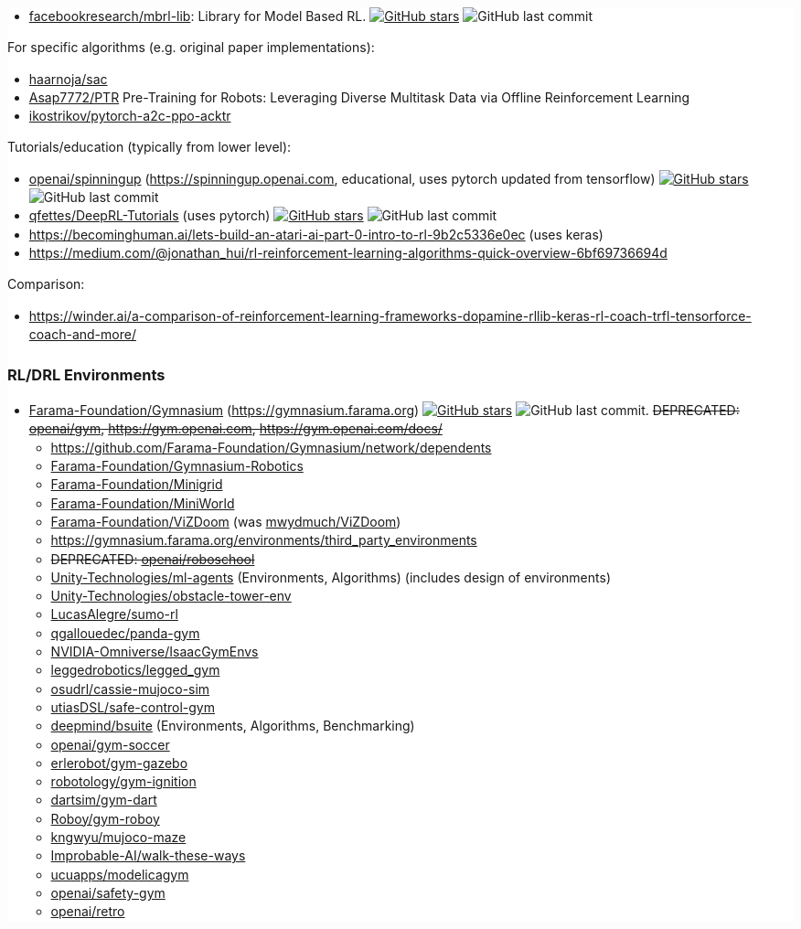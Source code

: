 - [facebookresearch/mbrl-lib](https://github.com/facebookresearch/mbrl-lib): Library for Model Based RL. [![GitHub stars](https://img.shields.io/github/stars/facebookresearch/mbrl-lib)](https://github.com/facebookresearch/mbrl-lib/stargazers) ![GitHub last commit](https://img.shields.io/github/last-commit/facebookresearch/mbrl-lib?label=last%20update)

For specific algorithms (e.g. original paper implementations):

- [haarnoja/sac](https://github.com/haarnoja/sac)
- [Asap7772/PTR](https://github.com/Asap7772/PTR) Pre-Training for Robots: Leveraging Diverse Multitask Data via Offline Reinforcement Learning
- [ikostrikov/pytorch-a2c-ppo-acktr](https://github.com/ikostrikov/pytorch-a2c-ppo-acktr)

Tutorials/education (typically from lower level):

- [openai/spinningup](https://github.com/openai/spinningup) (<https://spinningup.openai.com>, educational, uses pytorch updated from tensorflow) [![GitHub stars](https://img.shields.io/github/stars/openai/spinningup)](https://github.com/openai/spinningup/stargazers) ![GitHub last commit](https://img.shields.io/github/last-commit/openai/spinningup?label=last%20update)
- [qfettes/DeepRL-Tutorials](https://github.com/qfettes/DeepRL-Tutorials) (uses pytorch) [![GitHub stars](https://img.shields.io/github/stars/qfettes/DeepRL-Tutorials)](https://github.com/qfettes/DeepRL-Tutorials/stargazers) ![GitHub last commit](https://img.shields.io/github/last-commit/qfettes/DeepRL-Tutorials?label=last%20update)
- <https://becominghuman.ai/lets-build-an-atari-ai-part-0-intro-to-rl-9b2c5336e0ec> (uses keras)
- <https://medium.com/@jonathan_hui/rl-reinforcement-learning-algorithms-quick-overview-6bf69736694d>

Comparison:

- <https://winder.ai/a-comparison-of-reinforcement-learning-frameworks-dopamine-rllib-keras-rl-coach-trfl-tensorforce-coach-and-more/>

### RL/DRL Environments

- [Farama-Foundation/Gymnasium](https://github.com/Farama-Foundation/Gymnasium) (<https://gymnasium.farama.org>) [![GitHub stars](https://img.shields.io/github/stars/Farama-Foundation/Gymnasium)](https://github.com/Farama-Foundation/Gymnasium/stargazers) ![GitHub last commit](https://img.shields.io/github/last-commit/Farama-Foundation/Gymnasium?label=last%20update). ~~DEPRECATED: [openai/gym](https://github.com/openai/gym), <https://gym.openai.com>, <https://gym.openai.com/docs/>~~
  - <https://github.com/Farama-Foundation/Gymnasium/network/dependents>
  - [Farama-Foundation/Gymnasium-Robotics](https://github.com/Farama-Foundation/Gymnasium-Robotics)
  - [Farama-Foundation/Minigrid](https://github.com/Farama-Foundation/Minigrid)
  - [Farama-Foundation/MiniWorld](https://github.com/Farama-Foundation/MiniWorld)
  - [Farama-Foundation/ViZDoom](https://github.com/Farama-Foundation/ViZDoom) (was [mwydmuch/ViZDoom](https://github.com/mwydmuch/ViZDoom))
  - <https://gymnasium.farama.org/environments/third_party_environments>
  - ~~DEPRECATED: [openai/roboschool](https://github.com/openai/roboschool)~~
  - [Unity-Technologies/ml-agents](https://github.com/Unity-Technologies/ml-agents) (Environments, Algorithms) (includes design of environments)
  - [Unity-Technologies/obstacle-tower-env](https://github.com/Unity-Technologies/obstacle-tower-env)
  - [LucasAlegre/sumo-rl](https://github.com/LucasAlegre/sumo-rl)
  - [qgallouedec/panda-gym](https://github.com/qgallouedec/panda-gym)
  - [NVIDIA-Omniverse/IsaacGymEnvs](https://github.com/NVIDIA-Omniverse/IsaacGymEnvs)
  - [leggedrobotics/legged_gym](https://github.com/leggedrobotics/legged_gym)
  - [osudrl/cassie-mujoco-sim](https://github.com/osudrl/cassie-mujoco-sim)
  - [utiasDSL/safe-control-gym](https://github.com/utiasDSL/safe-control-gym)
  - [deepmind/bsuite](https://github.com/deepmind/bsuite) (Environments, Algorithms, Benchmarking)
  - [openai/gym-soccer](https://github.com/openai/gym-soccer)
  - [erlerobot/gym-gazebo](https://github.com/erlerobot/gym-gazebo)
  - [robotology/gym-ignition](https://github.com/robotology/gym-ignition)
  - [dartsim/gym-dart](https://github.com/dartsim/gym-dart)
  - [Roboy/gym-roboy](https://github.com/Roboy/gym-roboy)
  - [kngwyu/mujoco-maze](https://github.com/kngwyu/mujoco-maze)
  - [Improbable-AI/walk-these-ways](https://github.com/Improbable-AI/walk-these-ways)
  - [ucuapps/modelicagym](https://github.com/ucuapps/modelicagym)
  - [openai/safety-gym](https://github.com/openai/safety-gym)
  - [openai/retro](https://github.com/openai/retro)